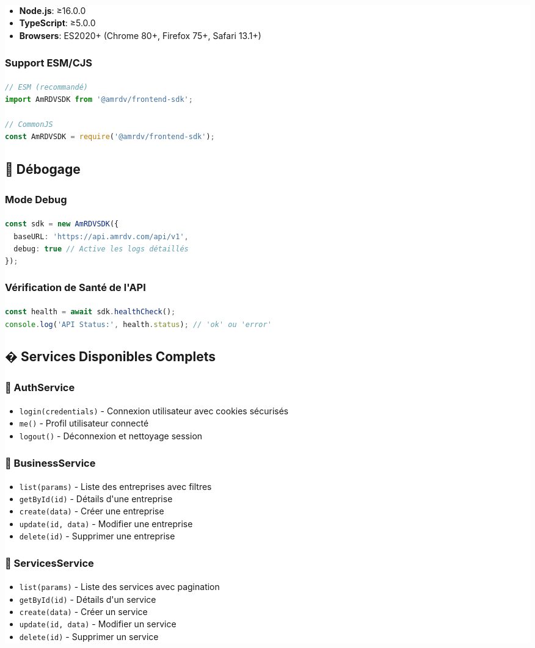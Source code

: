 - **Node.js**: ≥16.0.0
- **TypeScript**: ≥5.0.0
- **Browsers**: ES2020+ (Chrome 80+, Firefox 75+, Safari 13.1+)

### Support ESM/CJS

```typescript
// ESM (recommandé)
import AmRDVSDK from '@amrdv/frontend-sdk';

// CommonJS
const AmRDVSDK = require('@amrdv/frontend-sdk');
```

## 🐛 Débogage

### Mode Debug

```typescript
const sdk = new AmRDVSDK({
  baseURL: 'https://api.amrdv.com/api/v1',
  debug: true // Active les logs détaillés
});
```

### Vérification de Santé de l'API

```typescript
const health = await sdk.healthCheck();
console.log('API Status:', health.status); // 'ok' ou 'error'
```

## � Services Disponibles Complets

### 🔐 AuthService
- `login(credentials)` - Connexion utilisateur avec cookies sécurisés
- `me()` - Profil utilisateur connecté
- `logout()` - Déconnexion et nettoyage session

### 🏢 BusinessService
- `list(params)` - Liste des entreprises avec filtres
- `getById(id)` - Détails d'une entreprise
- `create(data)` - Créer une entreprise
- `update(id, data)` - Modifier une entreprise
- `delete(id)` - Supprimer une entreprise

### 💼 ServicesService
- `list(params)` - Liste des services avec pagination
- `getById(id)` - Détails d'un service
- `create(data)` - Créer un service
- `update(id, data)` - Modifier un service
- `delete(id)` - Supprimer un service
